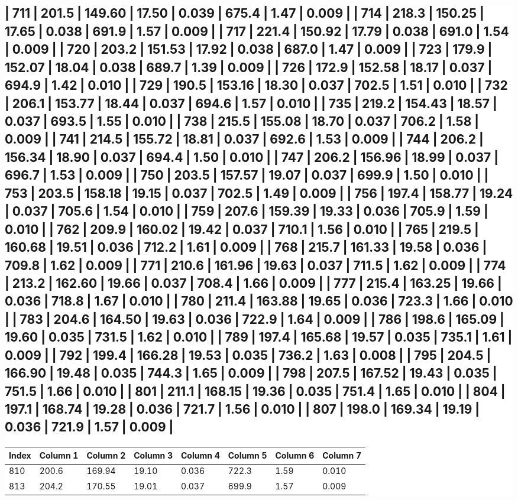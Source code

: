 | 711 | 201.5 | 149.60 | 17.50 | 0.039 | 675.4 | 1.47 | 0.009 |
| 714 | 218.3 | 150.25 | 17.65 | 0.038 | 691.9 | 1.57 | 0.009 |
| 717 | 221.4 | 150.92 | 17.79 | 0.038 | 691.0 | 1.54 | 0.009 |
| 720 | 203.2 | 151.53 | 17.92 | 0.038 | 687.0 | 1.47 | 0.009 |
| 723 | 179.9 | 152.07 | 18.04 | 0.038 | 689.7 | 1.39 | 0.009 |
| 726 | 172.9 | 152.58 | 18.17 | 0.037 | 694.9 | 1.42 | 0.010 |
| 729 | 190.5 | 153.16 | 18.30 | 0.037 | 702.5 | 1.51 | 0.010 |
| 732 | 206.1 | 153.77 | 18.44 | 0.037 | 694.6 | 1.57 | 0.010 |
| 735 | 219.2 | 154.43 | 18.57 | 0.037 | 693.5 | 1.55 | 0.010 |
| 738 | 215.5 | 155.08 | 18.70 | 0.037 | 706.2 | 1.58 | 0.009 |
| 741 | 214.5 | 155.72 | 18.81 | 0.037 | 692.6 | 1.53 | 0.009 |
| 744 | 206.2 | 156.34 | 18.90 | 0.037 | 694.4 | 1.50 | 0.010 |
| 747 | 206.2 | 156.96 | 18.99 | 0.037 | 696.7 | 1.53 | 0.009 |
| 750 | 203.5 | 157.57 | 19.07 | 0.037 | 699.9 | 1.50 | 0.010 |
| 753 | 203.5 | 158.18 | 19.15 | 0.037 | 702.5 | 1.49 | 0.009 |
| 756 | 197.4 | 158.77 | 19.24 | 0.037 | 705.6 | 1.54 | 0.010 |
| 759 | 207.6 | 159.39 | 19.33 | 0.036 | 705.9 | 1.59 | 0.010 |
| 762 | 209.9 | 160.02 | 19.42 | 0.037 | 710.1 | 1.56 | 0.010 |
| 765 | 219.5 | 160.68 | 19.51 | 0.036 | 712.2 | 1.61 | 0.009 |
| 768 | 215.7 | 161.33 | 19.58 | 0.036 | 709.8 | 1.62 | 0.009 |
| 771 | 210.6 | 161.96 | 19.63 | 0.037 | 711.5 | 1.62 | 0.009 |
| 774 | 213.2 | 162.60 | 19.66 | 0.037 | 708.4 | 1.66 | 0.009 |
| 777 | 215.4 | 163.25 | 19.66 | 0.036 | 718.8 | 1.67 | 0.010 |
| 780 | 211.4 | 163.88 | 19.65 | 0.036 | 723.3 | 1.66 | 0.010 |
| 783 | 204.6 | 164.50 | 19.63 | 0.036 | 722.9 | 1.64 | 0.009 |
| 786 | 198.6 | 165.09 | 19.60 | 0.035 | 731.5 | 1.62 | 0.010 |
| 789 | 197.4 | 165.68 | 19.57 | 0.035 | 735.1 | 1.61 | 0.009 |
| 792 | 199.4 | 166.28 | 19.53 | 0.035 | 736.2 | 1.63 | 0.008 |
| 795 | 204.5 | 166.90 | 19.48 | 0.035 | 744.3 | 1.65 | 0.009 |
| 798 | 207.5 | 167.52 | 19.43 | 0.035 | 751.5 | 1.66 | 0.010 |
| 801 | 211.1 | 168.15 | 19.36 | 0.035 | 751.4 | 1.65 | 0.010 |
| 804 | 197.1 | 168.74 | 19.28 | 0.036 | 721.7 | 1.56 | 0.010 |
| 807 | 198.0 | 169.34 | 19.19 | 0.036 | 721.9 | 1.57 | 0.009 |
---
| Index | Column 1 | Column 2 | Column 3 | Column 4 | Column 5 | Column 6 | Column 7 |
|-------|----------|----------|----------|----------|----------|----------|----------|
| 810   | 200.6    | 169.94   | 19.10    | 0.036    | 722.3    | 1.59     | 0.010    |
| 813   | 204.2    | 170.55   | 19.01    | 0.037    | 699.9    | 1.57     | 0.009    |